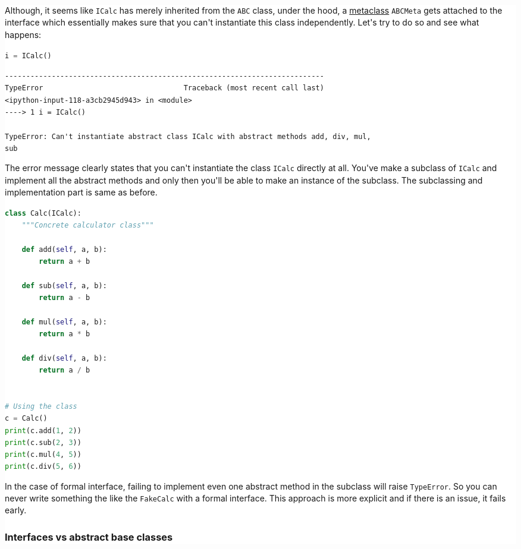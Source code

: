 Although, it seems like `ICalc` has merely inherited from the `ABC` class, under the hood,
a [metaclass] `ABCMeta` gets attached to the interface which essentially makes sure that you
can't instantiate this class independently. Let's try to do so and see what happens:

```python
i = ICalc()
```

```
---------------------------------------------------------------------------
TypeError                                 Traceback (most recent call last)
<ipython-input-118-a3cb2945d943> in <module>
----> 1 i = ICalc()

TypeError: Can't instantiate abstract class ICalc with abstract methods add, div, mul,
sub
```

The error message clearly states that you can't instantiate the class `ICalc` directly at
all. You've make a subclass of `ICalc` and implement all the abstract methods and only then
you'll be able to make an instance of the subclass. The subclassing and implementation part
is same as before.

```python
class Calc(ICalc):
    """Concrete calculator class"""

    def add(self, a, b):
        return a + b

    def sub(self, a, b):
        return a - b

    def mul(self, a, b):
        return a * b

    def div(self, a, b):
        return a / b


# Using the class
c = Calc()
print(c.add(1, 2))
print(c.sub(2, 3))
print(c.mul(4, 5))
print(c.div(5, 6))
```

In the case of formal interface, failing to implement even one abstract method in the
subclass will raise `TypeError`. So you can never write something the like the `FakeCalc`
with a formal interface. This approach is more explicit and if there is an issue, it fails
early.

### Interfaces vs abstract base classes


[python decorators]: /python/decorators
[metaclass]: /python/metaclasses
[screenshot_1]: https://user-images.githubusercontent.com/30027932/86243108-96bbd680-bbc7-11ea-9ddb-9fe46b4a17a1.png
[werkzeug]: https://werkzeug.palletsprojects.com/en/1.0.x/
[flask]: https://flask.palletsprojects.com/
[requests]: https://github.com/psf/requests/blob/8149e9fe54c36951290f198e90d83c8a0498289c/requests/models.py#L60
[raymond hettinger]: https://twitter.com/raymondh
[talk]: https://www.youtube.com/watch?v=S_ipdVNSFlo
[implementing an interface in python - real python]: https://realpython.com/python-interface/
[what is a mixin, and why are they useful? - stack overflow]: https://stackoverflow.com/questions/533631/what-is-a-mixin-and-why-are-they-useful
[mixins for fun and profit - dan hillard]: https://easyaspython.com/mixins-for-fun-and-profit-cb9962760556
[mixins in the requests library]: https://github.com/psf/requests/blob/8149e9fe54c36951290f198e90d83c8a0498289c/requests/models.py#L60